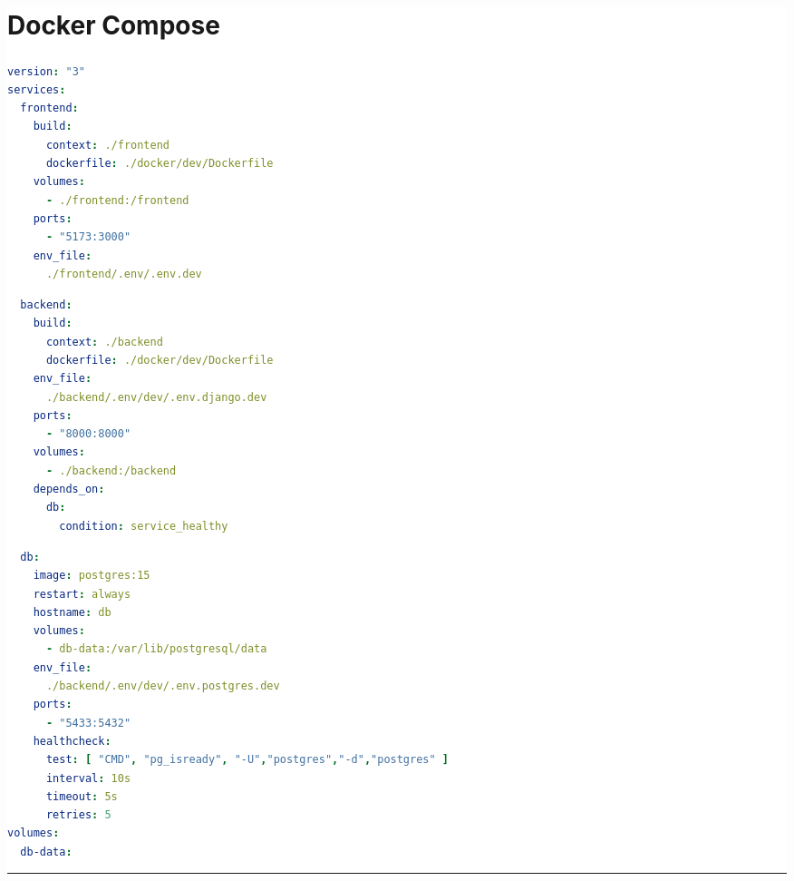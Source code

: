 # Docker Compose

<div grid="~ cols-3 gap-4">
<div>

```yaml {all|10|all}
version: "3"
services:
  frontend:
    build:
      context: ./frontend
      dockerfile: ./docker/dev/Dockerfile
    volumes:
      - ./frontend:/frontend
    ports:
      - "5173:3000"
    env_file:
      ./frontend/.env/.env.dev
```
</div>
<div>

```yaml {all|11-13}
  backend:
    build: 
      context: ./backend
      dockerfile: ./docker/dev/Dockerfile
    env_file:
      ./backend/.env/dev/.env.django.dev
    ports:
      - "8000:8000" 
    volumes:
      - ./backend:/backend
    depends_on:
      db:
        condition: service_healthy
```
</div>
<div>

```yaml {all|11-15}
  db:
    image: postgres:15
    restart: always
    hostname: db
    volumes:
      - db-data:/var/lib/postgresql/data
    env_file:
      ./backend/.env/dev/.env.postgres.dev
    ports:
      - "5433:5432"   
    healthcheck:
      test: [ "CMD", "pg_isready", "-U","postgres","-d","postgres" ]
      interval: 10s
      timeout: 5s
      retries: 5
volumes:
  db-data:
```
</div>
</div>

---